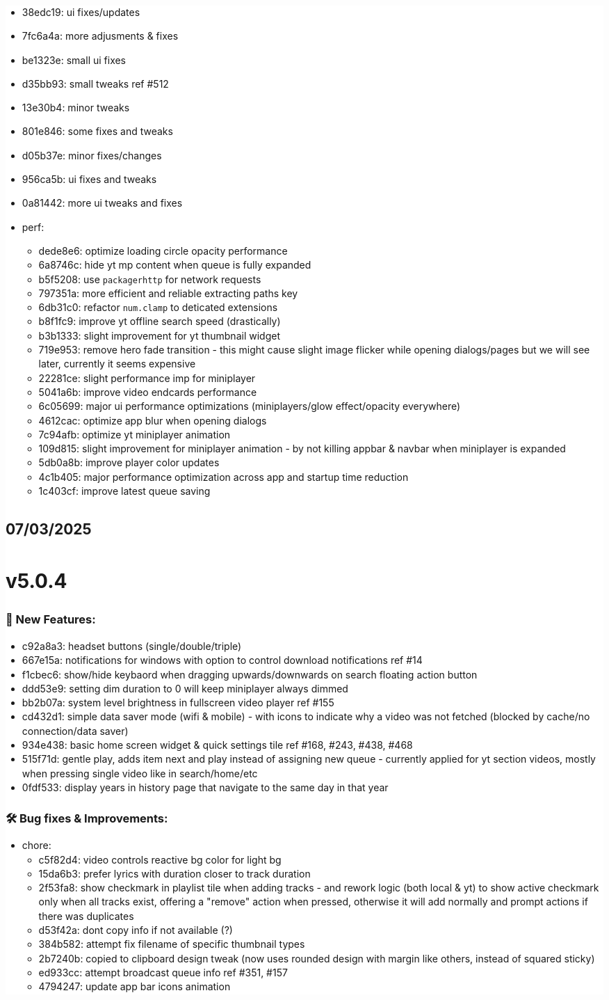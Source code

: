    - 38edc19: ui fixes/updates
   - 7fc6a4a: more adjusments & fixes
   - be1323e: small ui fixes
   - d35bb93: small tweaks ref #512
   - 13e30b4: minor tweaks
   - 801e846: some fixes and tweaks
   - d05b37e: minor fixes/changes 
   - 956ca5b: ui fixes and tweaks
   - 0a81442: more ui tweaks and fixes

- perf:
   - dede8e6: optimize loading circle opacity performance
   - 6a8746c: hide yt mp content when queue is fully expanded
   - b5f5208: use `packagerhttp` for network requests
   - 797351a: more efficient and reliable extracting paths key
   - 6db31c0: refactor `num.clamp` to deticated extensions
   - b8f1fc9: improve yt offline search speed (drastically)
   - b3b1333: slight improvement for yt thumbnail widget
   - 719e953: remove hero fade transition - this might cause slight image flicker while opening dialogs/pages but we will see later, currently it seems expensive
   - 22281ce: slight performance imp for miniplayer
   - 5041a6b: improve video endcards performance
   - 6c05699: major ui performance optimizations (miniplayers/glow effect/opacity everywhere)
   - 4612cac: optimize app blur when opening dialogs
   - 7c94afb: optimize yt miniplayer animation
   - 109d815: slight improvement for miniplayer animation - by not killing appbar & navbar when miniplayer is expanded
   - 5db0a8b: improve player color updates
   - 4c1b405: major performance optimization across app and startup time reduction
   - 1c403cf: improve latest queue saving


## 07/03/2025
# v5.0.4

### 🎉 New Features:
   - c92a8a3: headset buttons (single/double/triple)
   - 667e15a: notifications for windows with option to control download notifications ref #14
   - f1cbec6: show/hide keybaord when dragging upwards/downwards on search floating action button
   - ddd53e9: setting dim duration to 0 will keep miniplayer always dimmed
   - bb2b07a: system level brightness in fullscreen video player ref #155
   - cd432d1: simple data saver mode (wifi & mobile) - with icons to indicate why a video was not fetched (blocked by cache/no connection/data saver)
   - 934e438: basic home screen widget & quick settings tile ref #168, #243, #438, #468
   - 515f71d: gentle play, adds item next and play instead of assigning new queue - currently applied for yt section videos, mostly when pressing single video like in search/home/etc
   - 0fdf533: display years in history page that navigate to the same day in that year


### 🛠️ Bug fixes & Improvements:
- chore:
   - c5f82d4: video controls reactive bg color for light bg
   - 15da6b3: prefer lyrics with duration closer to track duration
   - 2f53fa8: show checkmark in playlist tile when adding tracks - and rework logic (both local & yt) to show active checkmark only when all tracks exist, offering a "remove" action when pressed, otherwise it will add normally and prompt actions if there was duplicates
   - d53f42a: dont copy info if not available (?)
   - 384b582: attempt fix filename of specific thumbnail types
   - 2b7240b: copied to clipboard design tweak (now uses rounded design with margin like others, instead of squared sticky)
   - ed933cc: attempt broadcast queue info ref #351, #157
   - 4794247: update app bar icons animation